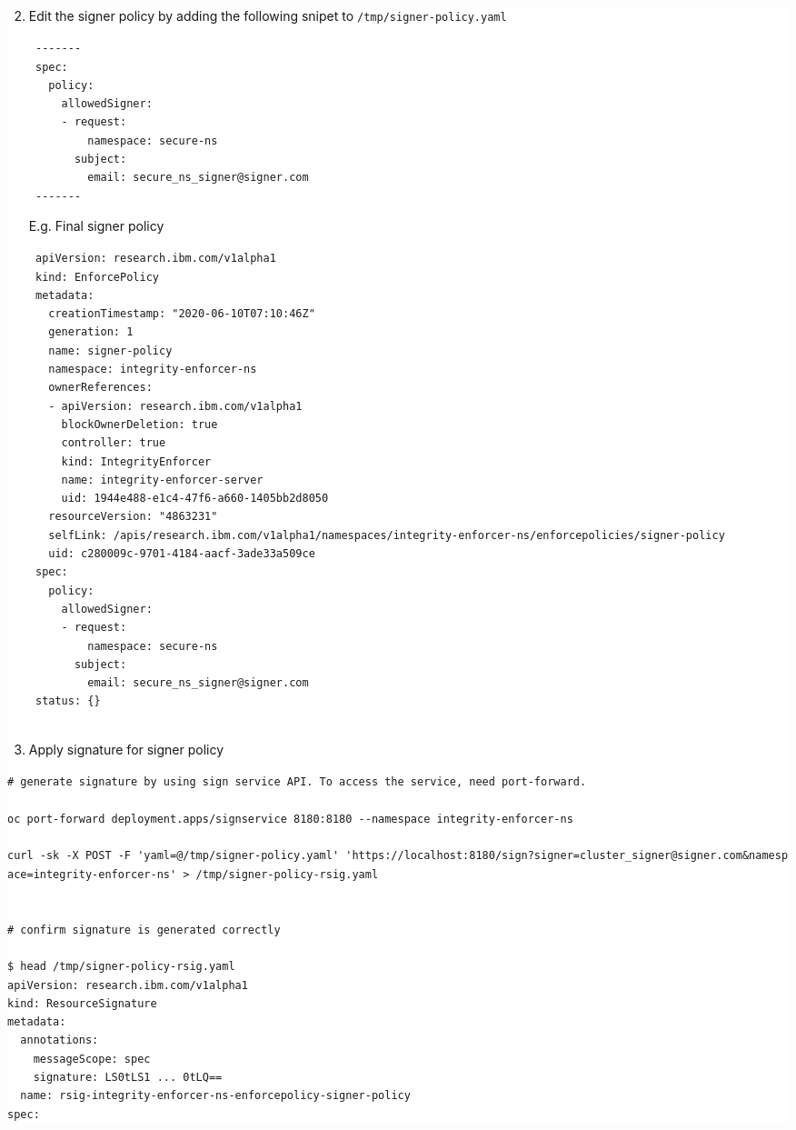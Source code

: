 2. Edit the signer policy by adding the following snipet to `/tmp/signer-policy.yaml`
   
   ```
    -------
    spec:
      policy:
        allowedSigner:
        - request:
            namespace: secure-ns
          subject:
            email: secure_ns_signer@signer.com
    -------
   ```
   
   E.g. Final signer policy
   ```
    apiVersion: research.ibm.com/v1alpha1
    kind: EnforcePolicy
    metadata:
      creationTimestamp: "2020-06-10T07:10:46Z"
      generation: 1
      name: signer-policy
      namespace: integrity-enforcer-ns
      ownerReferences:
      - apiVersion: research.ibm.com/v1alpha1
        blockOwnerDeletion: true
        controller: true
        kind: IntegrityEnforcer
        name: integrity-enforcer-server
        uid: 1944e488-e1c4-47f6-a660-1405bb2d8050
      resourceVersion: "4863231"
      selfLink: /apis/research.ibm.com/v1alpha1/namespaces/integrity-enforcer-ns/enforcepolicies/signer-policy
      uid: c280009c-9701-4184-aacf-3ade33a509ce
    spec:
      policy:
        allowedSigner:
        - request:
            namespace: secure-ns
          subject:
            email: secure_ns_signer@signer.com
    status: {}
     
   ```
3. Apply signature for signer policy

  ```
  # generate signature by using sign service API. To access the service, need port-forward.  
   
  oc port-forward deployment.apps/signservice 8180:8180 --namespace integrity-enforcer-ns

  curl -sk -X POST -F 'yaml=@/tmp/signer-policy.yaml' 'https://localhost:8180/sign?signer=cluster_signer@signer.com&namespace=integrity-enforcer-ns' > /tmp/signer-policy-rsig.yaml
   

  # confirm signature is generated correctly

  $ head /tmp/signer-policy-rsig.yaml
  apiVersion: research.ibm.com/v1alpha1
  kind: ResourceSignature
  metadata:
    annotations:
      messageScope: spec
      signature: LS0tLS1 ... 0tLQ==
    name: rsig-integrity-enforcer-ns-enforcepolicy-signer-policy
  spec:
  ```